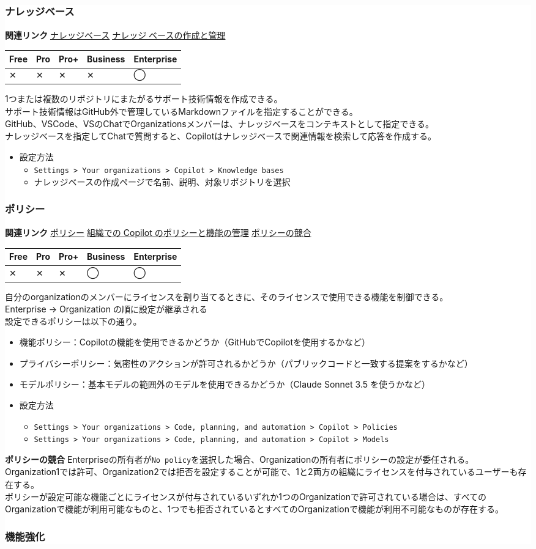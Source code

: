 ### ナレッジベース

**関連リンク**
[ナレッジベース](https://docs.github.com/ja/copilot/concepts/knowledge-bases)
[ナレッジ ベースの作成と管理](https://docs.github.com/ja/copilot/how-tos/provide-context/create-knowledge-bases)

| Free | Pro | Pro+ | Business | Enterprise |
|-|-|-|-|-|
| ✕ | ✕ | ✕ | ✕ | ◯ |

1つまたは複数のリポジトリにまたがるサポート技術情報を作成できる。  
サポート技術情報はGitHub外で管理しているMarkdownファイルを指定することができる。  
GitHub、VSCode、VSのChatでOrganizationsメンバーは、ナレッジベースをコンテキストとして指定できる。  
ナレッジベースを指定してChatで質問すると、Copilotはナレッジベースで関連情報を検索して応答を作成する。  

- 設定方法
  - `Settings > Your organizations > Copilot > Knowledge bases`
  - ナレッジベースの作成ページで名前、説明、対象リポジトリを選択

### ポリシー

**関連リンク**
[ポリシー](https://docs.github.com/ja/copilot/concepts/policies)
[組織での Copilot のポリシーと機能の管理](https://docs.github.com/ja/copilot/how-tos/administer-copilot/manage-for-organization/manage-policies)
[ポリシーの競合](https://docs.github.com/ja/copilot/reference/policy-conflicts)

| Free | Pro | Pro+ | Business | Enterprise |
|-|-|-|-|-|
| ✕ | ✕ | ✕ | ◯ | ◯ |

自分のorganizationのメンバーにライセンスを割り当てるときに、そのライセンスで使用できる機能を制御できる。  
Enterprise -> Organization の順に設定が継承される  
設定できるポリシーは以下の通り。

- 機能ポリシー：Copilotの機能を使用できるかどうか（GitHubでCopilotを使用するかなど）
- プライバシーポリシー：気密性のアクションが許可されるかどうか（パブリックコードと一致する提案をするかなど）
- モデルポリシー：基本モデルの範囲外のモデルを使用できるかどうか（Claude Sonnet 3.5 を使うかなど）

- 設定方法
  - `Settings > Your organizations > Code, planning, and automation > Copilot > Policies`
  - `Settings > Your organizations > Code, planning, and automation > Copilot > Models`

**ポリシーの競合**
Enterpriseの所有者が`No policy`を選択した場合、Organizationの所有者にポリシーの設定が委任される。  
Organization1では許可、Organization2では拒否を設定することが可能で、1と2両方の組織にライセンスを付与されているユーザーも存在する。  
ポリシーが設定可能な機能ごとにライセンスが付与されているいずれか1つのOrganizationで許可されている場合は、すべてのOrganizationで機能が利用可能なものと、1つでも拒否されているとすべてのOrganizationで機能が利用不可能なものが存在する。

### 機能強化
